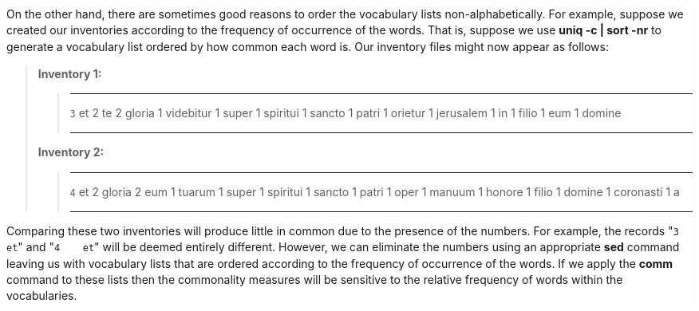 On the other hand, there are sometimes good reasons to order the
vocabulary lists non-alphabetically. For example, suppose we created our
inventories according to the frequency of occurrence of the words. That
is, suppose we use **uniq -c \| sort -nr** to generate a vocabulary list
ordered by how common each word is. Our inventory files might now appear
as follows:

> **Inventory 1:**
>
> >   ----- -----------
> >   `3`   et
> >   2     te
> >   2     gloria
> >   1     videbitur
> >   1     super
> >   1     spiritui
> >   1     sancto
> >   1     patri
> >   1     orietur
> >   1     jerusalem
> >   1     in
> >   1     filio
> >   1     eum
> >   1     domine
> >   ----- -----------
> >
> **Inventory 2:**
>
> >   ----- -----------
> >   `4`   et
> >   2     gloria
> >   2     eum
> >   1     tuarum
> >   1     super
> >   1     spiritui
> >   1     sancto
> >   1     patri
> >   1     oper
> >   1     manuum
> >   1     honore
> >   1     filio
> >   1     domine
> >   1     coronasti
> >   1     a
> >   ----- -----------
> >
Comparing these two inventories will produce little in common due to the
presence of the numbers. For example, the records \"`3    et`\" and
\"`4    et`\" will be deemed entirely different. However, we can
eliminate the numbers using an appropriate **sed** command leaving us
with vocabulary lists that are ordered according to the frequency of
occurrence of the words. If we apply the **comm** command to these lists
then the commonality measures will be sensitive to the relative
frequency of words within the vocabularies.
